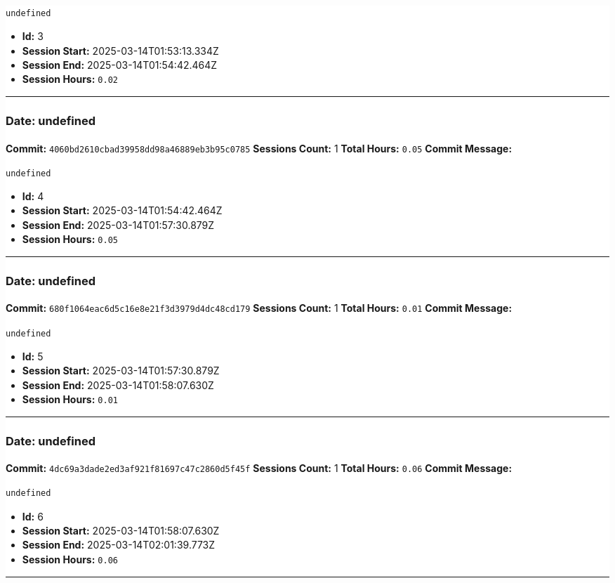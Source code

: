 ```
undefined
```

- **Id:** 3
- **Session Start:** 2025-03-14T01:53:13.334Z
- **Session End:** 2025-03-14T01:54:42.464Z
- **Session Hours:** `0.02`

---
### Date: undefined
**Commit:** `4060bd2610cbad39958dd98a46889eb3b95c0785`
**Sessions Count:** 1
**Total Hours:** `0.05`
**Commit Message:**

```
undefined
```

- **Id:** 4
- **Session Start:** 2025-03-14T01:54:42.464Z
- **Session End:** 2025-03-14T01:57:30.879Z
- **Session Hours:** `0.05`

---
### Date: undefined
**Commit:** `680f1064eac6d5c16e8e21f3d3979d4dc48cd179`
**Sessions Count:** 1
**Total Hours:** `0.01`
**Commit Message:**

```
undefined
```

- **Id:** 5
- **Session Start:** 2025-03-14T01:57:30.879Z
- **Session End:** 2025-03-14T01:58:07.630Z
- **Session Hours:** `0.01`

---
### Date: undefined
**Commit:** `4dc69a3dade2ed3af921f81697c47c2860d5f45f`
**Sessions Count:** 1
**Total Hours:** `0.06`
**Commit Message:**

```
undefined
```

- **Id:** 6
- **Session Start:** 2025-03-14T01:58:07.630Z
- **Session End:** 2025-03-14T02:01:39.773Z
- **Session Hours:** `0.06`

---